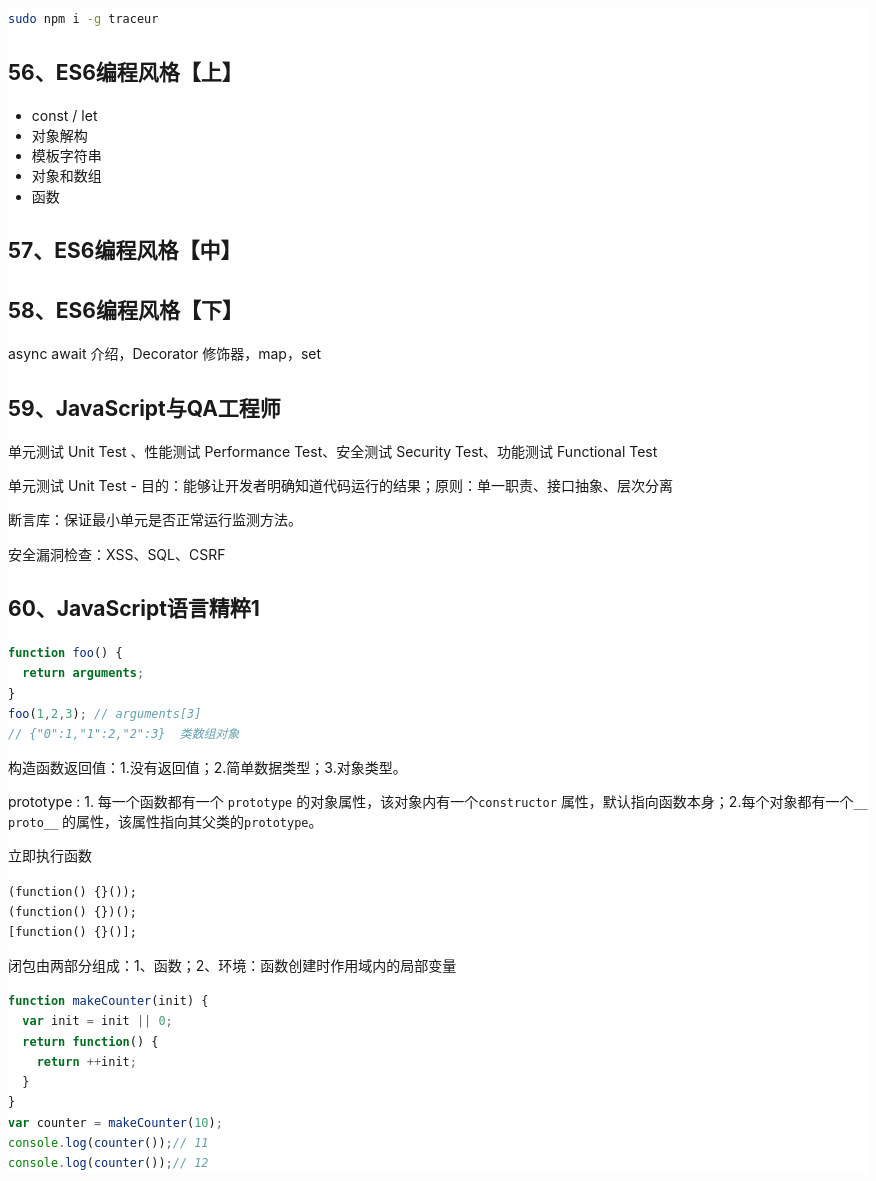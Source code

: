 ```bash
sudo npm i -g traceur
```

## 56、ES6编程风格【上】

- const / let
- 对象解构
- 模板字符串
- 对象和数组
- 函数

##  57、ES6编程风格【中】

## 58、ES6编程风格【下】

async await 介绍，Decorator 修饰器，map，set

## 59、JavaScript与QA工程师

单元测试 Unit Test 、性能测试 Performance Test、安全测试 Security Test、功能测试 Functional Test

单元测试 Unit Test - 目的：能够让开发者明确知道代码运行的结果；原则：单一职责、接口抽象、层次分离

断言库：保证最小单元是否正常运行监测方法。

 安全漏洞检查：XSS、SQL、CSRF

## 60、JavaScript语言精粹1

```js
function foo() {
  return arguments;
}
foo(1,2,3); // arguments[3]
// {"0":1,"1":2,"2":3}  类数组对象
```

构造函数返回值：1.没有返回值；2.简单数据类型；3.对象类型。

prototype : 1. 每一个函数都有一个 `prototype` 的对象属性，该对象内有一个`constructor` 属性，默认指向函数本身；2.每个对象都有一个`__proto__` 的属性，该属性指向其父类的`prototype`。

立即执行函数

```
(function() {}());
(function() {})();
[function() {}()];
```

闭包由两部分组成：1、函数；2、环境：函数创建时作用域内的局部变量

```js
function makeCounter(init) {
  var init = init || 0;
  return function() {
    return ++init;
  }
}
var counter = makeCounter(10);
console.log(counter());// 11
console.log(counter());// 12
```
